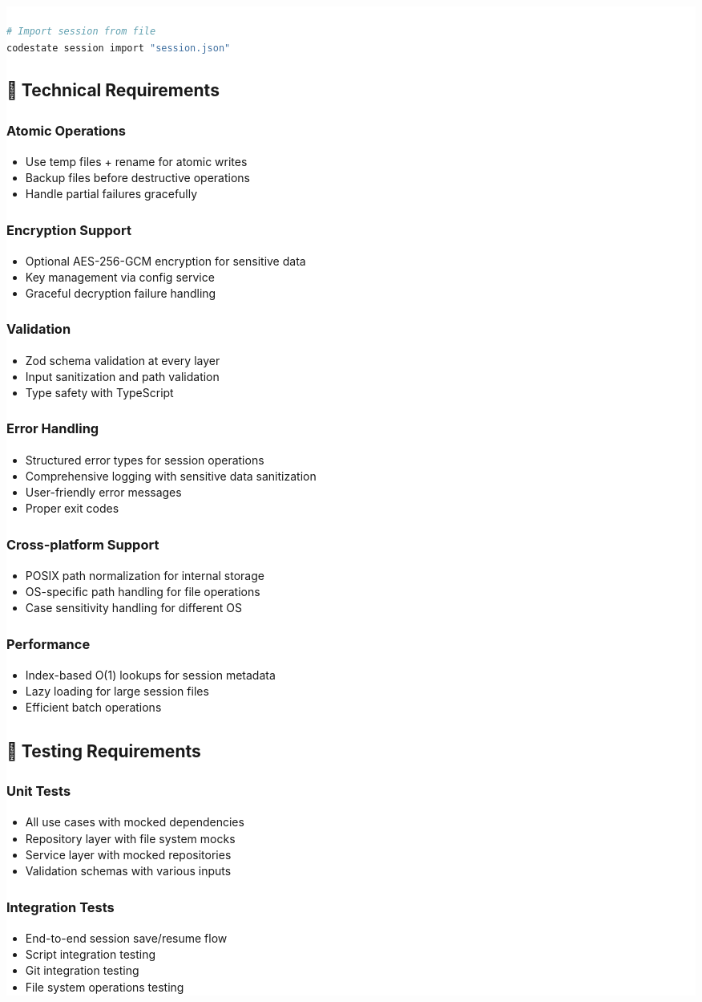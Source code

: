 ```bash

# Import session from file
codestate session import "session.json"
```

## 🔧 **Technical Requirements**

### **Atomic Operations**
- Use temp files + rename for atomic writes
- Backup files before destructive operations
- Handle partial failures gracefully

### **Encryption Support**
- Optional AES-256-GCM encryption for sensitive data
- Key management via config service
- Graceful decryption failure handling

### **Validation**
- Zod schema validation at every layer
- Input sanitization and path validation
- Type safety with TypeScript

### **Error Handling**
- Structured error types for session operations
- Comprehensive logging with sensitive data sanitization
- User-friendly error messages
- Proper exit codes

### **Cross-platform Support**
- POSIX path normalization for internal storage
- OS-specific path handling for file operations
- Case sensitivity handling for different OS

### **Performance**
- Index-based O(1) lookups for session metadata
- Lazy loading for large session files
- Efficient batch operations

## 🧪 **Testing Requirements**

### **Unit Tests**
- All use cases with mocked dependencies
- Repository layer with file system mocks
- Service layer with mocked repositories
- Validation schemas with various inputs

### **Integration Tests**
- End-to-end session save/resume flow
- Script integration testing
- Git integration testing
- File system operations testing
